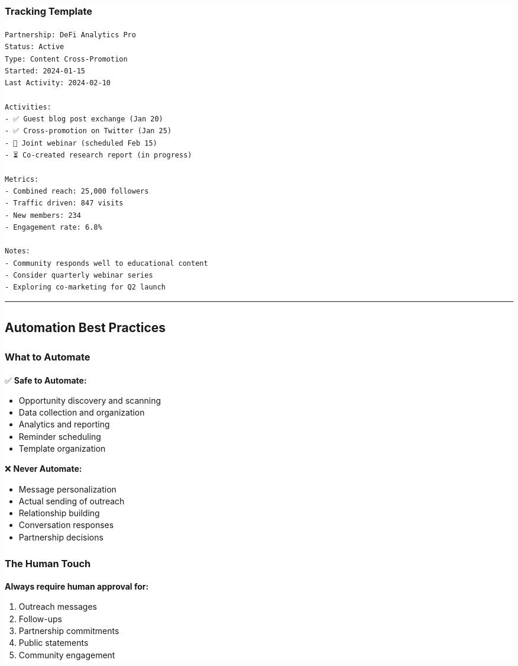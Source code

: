 ### Tracking Template

```
Partnership: DeFi Analytics Pro
Status: Active
Type: Content Cross-Promotion
Started: 2024-01-15
Last Activity: 2024-02-10

Activities:
- ✅ Guest blog post exchange (Jan 20)
- ✅ Cross-promotion on Twitter (Jan 25)
- 🔄 Joint webinar (scheduled Feb 15)
- ⏳ Co-created research report (in progress)

Metrics:
- Combined reach: 25,000 followers
- Traffic driven: 847 visits
- New members: 234
- Engagement rate: 6.8%

Notes:
- Community responds well to educational content
- Consider quarterly webinar series
- Exploring co-marketing for Q2 launch
```

---

## Automation Best Practices

### What to Automate

✅ **Safe to Automate:**
- Opportunity discovery and scanning
- Data collection and organization
- Analytics and reporting
- Reminder scheduling
- Template organization

❌ **Never Automate:**
- Message personalization
- Actual sending of outreach
- Relationship building
- Conversation responses
- Partnership decisions

### The Human Touch

**Always require human approval for:**
1. Outreach messages
2. Follow-ups
3. Partnership commitments
4. Public statements
5. Community engagement
